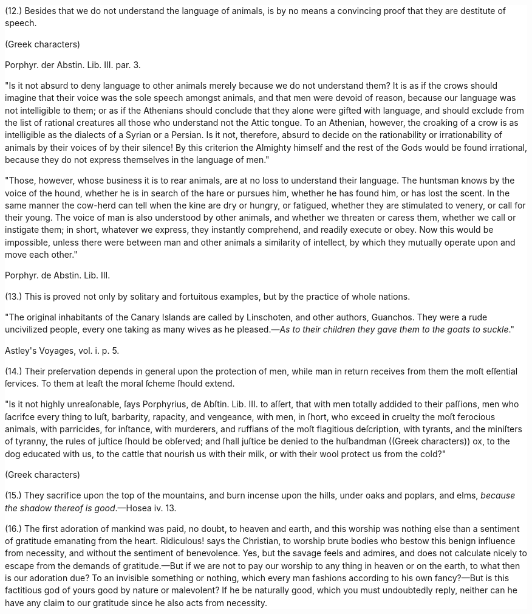 (12.) Besides that we do not understand the language of animals, is by no means a convincing proof that they are destitute of speech.

(Greek characters)

Porphyr. der Abstin. Lib. III. par. 3.

"Is it not absurd to deny language to other animals merely because we do not understand them? It is as if the crows should imagine that their voice was the sole speech amongst animals, and that men were devoid of reason, because our language was not intelligible to them; or as if the Athenians should conclude that they alone were gifted with language, and should exclude from the list of rational creatures all those who understand not the Attic tongue. To an Athenian, however, the croaking of a crow is as intelligible as the dialects of a Syrian or a Persian. Is it not, therefore, absurd to decide on the rationability or irrationability of animals by their voices of by their silence! By this criterion the Almighty himself and the rest of the Gods would be found irrational, because they do not express themselves in the language of men."

"Those, however, whose business it is to rear animals, are at no loss to understand their language. The huntsman knows by the voice of the hound, whether he is in search of the hare or pursues him, whether he has found him, or has lost the scent. In the same manner the cow-herd can tell when the kine are dry or hungry, or fatigued, whether they are stimulated to venery, or call for their young. The voice of man is also understood by other animals, and whether we threaten or caress them, whether we call or instigate them; in short, whatever we express, they instantly comprehend, and readily execute or obey. Now this would be impossible, unless there were between man and other animals a similarity of intellect, by which they mutually operate upon and move each other."

Porphyr. de Abstin. Lib. III.

(13.) This is proved not only by solitary and fortuitous examples, but by the practice of whole nations.

"The original inhabitants of the Canary Islands are called by Linschoten, and other authors, Guanchos. They were a rude uncivilized people, every one taking as many wives as he pleased.—_As to their children they gave them to the goats to suckle_."

Astley's Voyages, vol. i. p. 5.

(14.) Their preſervation depends in general upon the protection of men, while man in return receives from them the moſt eſſential ſervices. To them at leaſt the moral ſcheme ſhould extend.

"Is it not highly unreaſonable, ſays Porphyrius, de Abſtin. Lib. III. to aſſert, that with men totally addided to their paſſions, men who ſacrifce every thing to luſt, barbarity, rapacity, and vengeance, with men, in ſhort, who exceed in cruelty the moſt ferocious animals, with parricides, for inſtance, with murderers, and ruffians of the moſt flagitious deſcription, with tyrants, and the miniſters of tyranny, the rules of juſtice ſhould be obſerved; and ſhall juſtice be denied to the huſbandman ((Greek characters)) ox, to the dog educated with us, to the cattle that nourish us with their milk, or with their wool protect us from the cold?"

(Greek characters)

(15.) They sacrifice upon the top of the mountains, and burn incense upon the hills, under oaks and poplars, and elms, _because the shadow thereof is good_.—Hosea iv. 13.

(16.) The first adoration of mankind was paid, no doubt, to heaven and earth, and this worship was nothing else than a sentiment of gratitude emanating from the heart. Ridiculous! says the Christian, to worship brute bodies who bestow this benign influence from necessity, and without the sentiment of benevolence. Yes, but the savage feels and admires, and does not calculate nicely to escape from the demands of gratitude.—But if we are not to pay our worship to any thing in heaven or on the earth, to what then is our adoration due? To an invisible something or nothing, which every man fashions according to his own fancy?—But is this factitious god of yours good by nature or malevolent? If he be naturally good, which you must undoubtedly reply, neither can he have any claim to our gratitude since he also acts from necessity.
